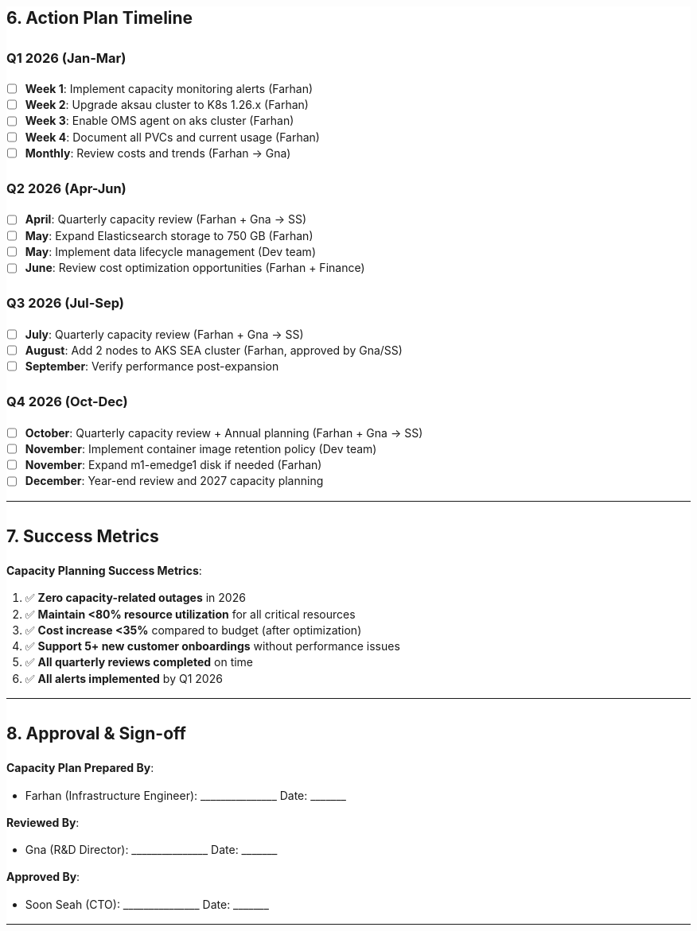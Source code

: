 
## 6. Action Plan Timeline

### Q1 2026 (Jan-Mar)
- [ ] **Week 1**: Implement capacity monitoring alerts (Farhan)
- [ ] **Week 2**: Upgrade aksau cluster to K8s 1.26.x (Farhan)
- [ ] **Week 3**: Enable OMS agent on aks cluster (Farhan)
- [ ] **Week 4**: Document all PVCs and current usage (Farhan)
- [ ] **Monthly**: Review costs and trends (Farhan → Gna)

### Q2 2026 (Apr-Jun)
- [ ] **April**: Quarterly capacity review (Farhan + Gna → SS)
- [ ] **May**: Expand Elasticsearch storage to 750 GB (Farhan)
- [ ] **May**: Implement data lifecycle management (Dev team)
- [ ] **June**: Review cost optimization opportunities (Farhan + Finance)

### Q3 2026 (Jul-Sep)
- [ ] **July**: Quarterly capacity review (Farhan + Gna → SS)
- [ ] **August**: Add 2 nodes to AKS SEA cluster (Farhan, approved by Gna/SS)
- [ ] **September**: Verify performance post-expansion

### Q4 2026 (Oct-Dec)
- [ ] **October**: Quarterly capacity review + Annual planning (Farhan + Gna → SS)
- [ ] **November**: Implement container image retention policy (Dev team)
- [ ] **November**: Expand m1-emedge1 disk if needed (Farhan)
- [ ] **December**: Year-end review and 2027 capacity planning

---

## 7. Success Metrics

**Capacity Planning Success Metrics**:
1. ✅ **Zero capacity-related outages** in 2026
2. ✅ **Maintain <80% resource utilization** for all critical resources
3. ✅ **Cost increase <35%** compared to budget (after optimization)
4. ✅ **Support 5+ new customer onboardings** without performance issues
5. ✅ **All quarterly reviews completed** on time
6. ✅ **All alerts implemented** by Q1 2026

---

## 8. Approval & Sign-off

**Capacity Plan Prepared By**:
- Farhan (Infrastructure Engineer): _______________ Date: _______

**Reviewed By**:
- Gna (R&D Director): _______________ Date: _______

**Approved By**:
- Soon Seah (CTO): _______________ Date: _______

---